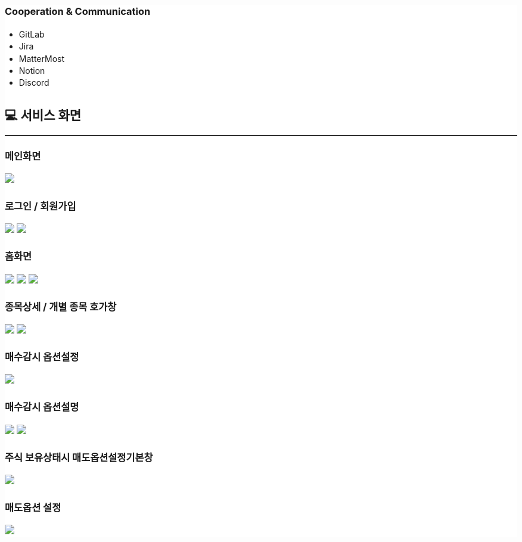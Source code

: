 
### Cooperation & Communication

- GitLab
- Jira
- MatterMost
- Notion
- Discord

## 💻 서비스 화면

---

### 메인화면
<img src="https://github.com/Raon-cs/stock_automatic_AIrecommend/assets/108639467/804e06c6-f5b5-4af4-9ec5-df66b41c0a54" width="30%"/>

### 로그인 / 회원가입
<img src="https://github.com/Raon-cs/stock_automatic_AIrecommend/assets/108639467/c18168f6-3c74-4d74-bb95-fd797c6dc0cc" width="30%"/>
<img src="https://github.com/Raon-cs/stock_automatic_AIrecommend/assets/108639467/34c5e6db-3f1b-4886-8cf2-9e19feae7ea3" width="30%"/>

### 홈화면
<img src="https://github.com/Raon-cs/stock_automatic_AIrecommend/assets/108639467/0515e84f-c0e3-4595-86d8-d2e2caa9f787" width="30%"/>
<img src="https://github.com/Raon-cs/stock_automatic_AIrecommend/assets/108639467/d140454f-020a-4cee-9bd5-ee9ddd1ceda0" width="30%"/>
<img src="https://github.com/Raon-cs/stock_automatic_AIrecommend/assets/108639467/5c704c1d-76c9-453f-9763-8e81586bb67d" width="30%"/>

### 종목상세 / 개별 종목 호가창
<img src="https://github.com/Raon-cs/stock_automatic_AIrecommend/assets/108639467/7ffcee02-911a-47d8-be8b-974a0fb381c6" width="30%"/>
<img src="https://github.com/Raon-cs/stock_automatic_AIrecommend/assets/108639467/b5a44b03-2c0d-4f45-b371-ce3f34a20c60" width="30%"/>

### 매수감시 옵션설정
<img src="https://github.com/Raon-cs/stock_automatic_AIrecommend/assets/108639467/01a10052-70da-4462-835a-7f66c65d906f" width="30%"/>

### 매수감시 옵션설명
<img src="https://github.com/Raon-cs/stock_automatic_AIrecommend/assets/108639467/ec549a57-2e7c-41bc-94d7-b69b534ed7b3" width="30%"/>
<img src="https://github.com/Raon-cs/stock_automatic_AIrecommend/assets/108639467/59b9f638-a6b0-42e6-8274-318c92fbf257" width="30%"/>

### 주식 보유상태시 매도옵션설정기본창
<img src="https://github.com/Raon-cs/stock_automatic_AIrecommend/assets/108639467/5328a99d-94c3-4e6e-a2e0-9b35e51db887" width="30%"/>

### 매도옵션 설정
<img src="https://github.com/Raon-cs/stock_automatic_AIrecommend/assets/108639467/c48c59f5-21e7-49d6-8de4-c0cefdf19e49" width="30%"/>
